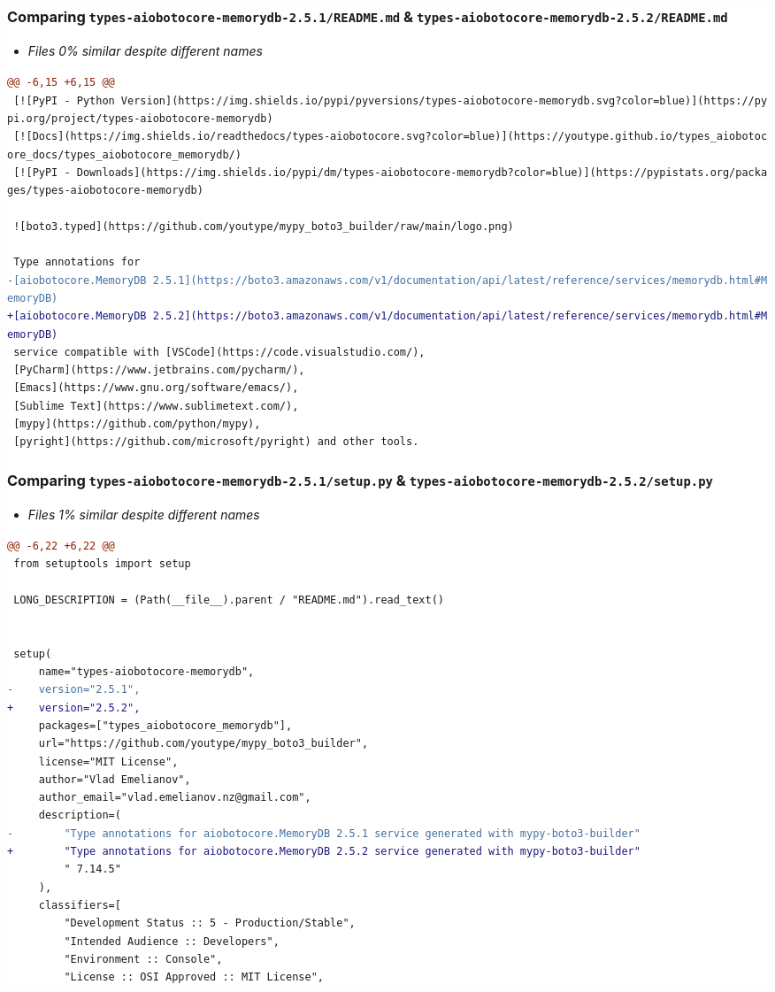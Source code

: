 ### Comparing `types-aiobotocore-memorydb-2.5.1/README.md` & `types-aiobotocore-memorydb-2.5.2/README.md`

 * *Files 0% similar despite different names*

```diff
@@ -6,15 +6,15 @@
 [![PyPI - Python Version](https://img.shields.io/pypi/pyversions/types-aiobotocore-memorydb.svg?color=blue)](https://pypi.org/project/types-aiobotocore-memorydb)
 [![Docs](https://img.shields.io/readthedocs/types-aiobotocore.svg?color=blue)](https://youtype.github.io/types_aiobotocore_docs/types_aiobotocore_memorydb/)
 [![PyPI - Downloads](https://img.shields.io/pypi/dm/types-aiobotocore-memorydb?color=blue)](https://pypistats.org/packages/types-aiobotocore-memorydb)
 
 ![boto3.typed](https://github.com/youtype/mypy_boto3_builder/raw/main/logo.png)
 
 Type annotations for
-[aiobotocore.MemoryDB 2.5.1](https://boto3.amazonaws.com/v1/documentation/api/latest/reference/services/memorydb.html#MemoryDB)
+[aiobotocore.MemoryDB 2.5.2](https://boto3.amazonaws.com/v1/documentation/api/latest/reference/services/memorydb.html#MemoryDB)
 service compatible with [VSCode](https://code.visualstudio.com/),
 [PyCharm](https://www.jetbrains.com/pycharm/),
 [Emacs](https://www.gnu.org/software/emacs/),
 [Sublime Text](https://www.sublimetext.com/),
 [mypy](https://github.com/python/mypy),
 [pyright](https://github.com/microsoft/pyright) and other tools.
```

### Comparing `types-aiobotocore-memorydb-2.5.1/setup.py` & `types-aiobotocore-memorydb-2.5.2/setup.py`

 * *Files 1% similar despite different names*

```diff
@@ -6,22 +6,22 @@
 from setuptools import setup
 
 LONG_DESCRIPTION = (Path(__file__).parent / "README.md").read_text()
 
 
 setup(
     name="types-aiobotocore-memorydb",
-    version="2.5.1",
+    version="2.5.2",
     packages=["types_aiobotocore_memorydb"],
     url="https://github.com/youtype/mypy_boto3_builder",
     license="MIT License",
     author="Vlad Emelianov",
     author_email="vlad.emelianov.nz@gmail.com",
     description=(
-        "Type annotations for aiobotocore.MemoryDB 2.5.1 service generated with mypy-boto3-builder"
+        "Type annotations for aiobotocore.MemoryDB 2.5.2 service generated with mypy-boto3-builder"
         " 7.14.5"
     ),
     classifiers=[
         "Development Status :: 5 - Production/Stable",
         "Intended Audience :: Developers",
         "Environment :: Console",
         "License :: OSI Approved :: MIT License",
```
